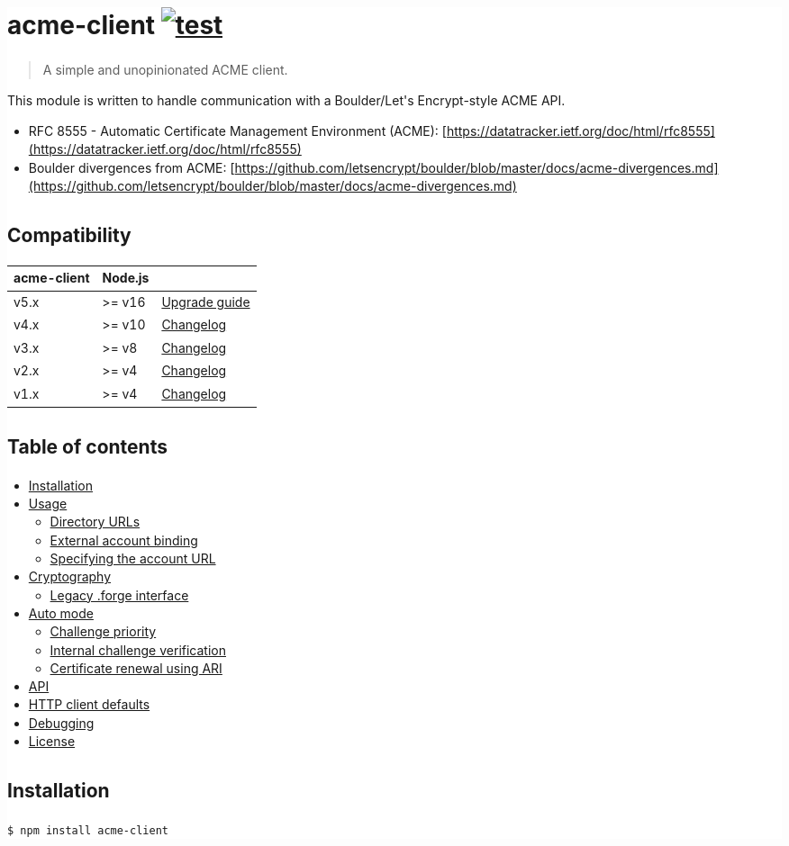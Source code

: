 # acme-client [![test](https://github.com/publishlab/node-acme-client/actions/workflows/tests.yml/badge.svg)](https://github.com/publishlab/node-acme-client/actions/workflows/tests.yml)

> A simple and unopinionated ACME client.

This module is written to handle communication with a Boulder/Let's Encrypt-style ACME API.

* RFC 8555 - Automatic Certificate Management Environment (ACME): [https://datatracker.ietf.org/doc/html/rfc8555](https://datatracker.ietf.org/doc/html/rfc8555)
* Boulder divergences from ACME: [https://github.com/letsencrypt/boulder/blob/master/docs/acme-divergences.md](https://github.com/letsencrypt/boulder/blob/master/docs/acme-divergences.md)

## Compatibility

| acme-client | Node.js |                                           |
| ----------- | ------- | ----------------------------------------- |
| v5.x        | >= v16  | [Upgrade guide](docs/upgrade-v5.md)       |
| v4.x        | >= v10  | [Changelog](CHANGELOG.md#v400-2020-05-29) |
| v3.x        | >= v8   | [Changelog](CHANGELOG.md#v300-2019-07-13) |
| v2.x        | >= v4   | [Changelog](CHANGELOG.md#v200-2018-04-02) |
| v1.x        | >= v4   | [Changelog](CHANGELOG.md#v100-2017-10-20) |

## Table of contents

* [Installation](#installation)
* [Usage](#usage)
    * [Directory URLs](#directory-urls)
    * [External account binding](#external-account-binding)
    * [Specifying the account URL](#specifying-the-account-url)
* [Cryptography](#cryptography)
    * [Legacy .forge interface](#legacy-forge-interface)
* [Auto mode](#auto-mode)
    * [Challenge priority](#challenge-priority)
    * [Internal challenge verification](#internal-challenge-verification)
    * [Certificate renewal using ARI](#certificate-renewal-using-ari)
* [API](#api)
* [HTTP client defaults](#http-client-defaults)
* [Debugging](#debugging)
* [License](#license)

## Installation

```bash
$ npm install acme-client
```
